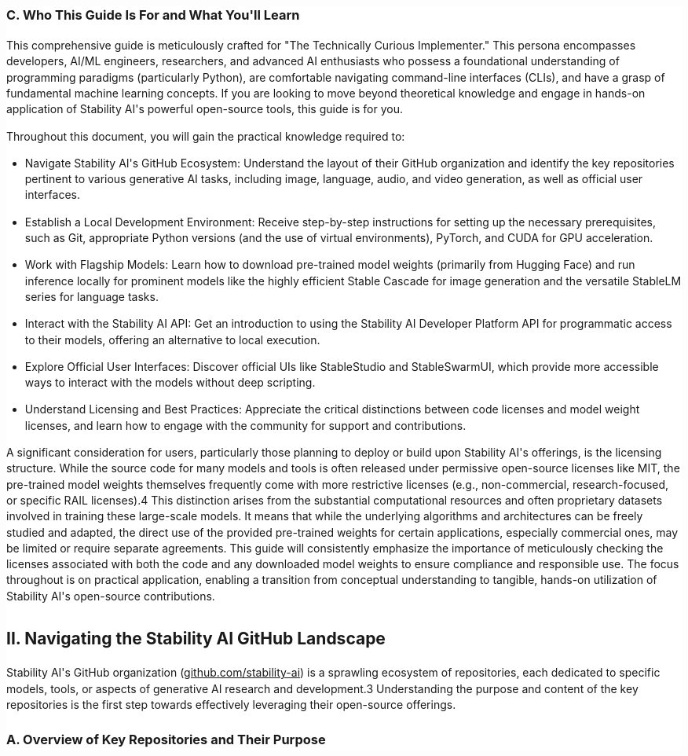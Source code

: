 ### C. Who This Guide Is For and What You'll Learn

This comprehensive guide is meticulously crafted for "The Technically Curious Implementer." This persona encompasses developers, AI/ML engineers, researchers, and advanced AI enthusiasts who possess a foundational understanding of programming paradigms (particularly Python), are comfortable navigating command-line interfaces (CLIs), and have a grasp of fundamental machine learning concepts. If you are looking to move beyond theoretical knowledge and engage in hands-on application of Stability AI's powerful open-source tools, this guide is for you.

Throughout this document, you will gain the practical knowledge required to:

- Navigate Stability AI's GitHub Ecosystem: Understand the layout of their GitHub organization and identify the key repositories pertinent to various generative AI tasks, including image, language, audio, and video generation, as well as official user interfaces.
    
- Establish a Local Development Environment: Receive step-by-step instructions for setting up the necessary prerequisites, such as Git, appropriate Python versions (and the use of virtual environments), PyTorch, and CUDA for GPU acceleration.
    
- Work with Flagship Models: Learn how to download pre-trained model weights (primarily from Hugging Face) and run inference locally for prominent models like the highly efficient Stable Cascade for image generation and the versatile StableLM series for language tasks.
    
- Interact with the Stability AI API: Get an introduction to using the Stability AI Developer Platform API for programmatic access to their models, offering an alternative to local execution.
    
- Explore Official User Interfaces: Discover official UIs like StableStudio and StableSwarmUI, which provide more accessible ways to interact with the models without deep scripting.
    
- Understand Licensing and Best Practices: Appreciate the critical distinctions between code licenses and model weight licenses, and learn how to engage with the community for support and contributions.
    

A significant consideration for users, particularly those planning to deploy or build upon Stability AI's offerings, is the licensing structure. While the source code for many models and tools is often released under permissive open-source licenses like MIT, the pre-trained model weights themselves frequently come with more restrictive licenses (e.g., non-commercial, research-focused, or specific RAIL licenses).4 This distinction arises from the substantial computational resources and often proprietary datasets involved in training these large-scale models. It means that while the underlying algorithms and architectures can be freely studied and adapted, the direct use of the provided pre-trained weights for certain applications, especially commercial ones, may be limited or require separate agreements. This guide will consistently emphasize the importance of meticulously checking the licenses associated with both the code and any downloaded model weights to ensure compliance and responsible use. The focus throughout is on practical application, enabling a transition from conceptual understanding to tangible, hands-on utilization of Stability AI's open-source contributions.

## II. Navigating the Stability AI GitHub Landscape

Stability AI's GitHub organization ([github.com/stability-ai](https://github.com/stability-ai)) is a sprawling ecosystem of repositories, each dedicated to specific models, tools, or aspects of generative AI research and development.3 Understanding the purpose and content of the key repositories is the first step towards effectively leveraging their open-source offerings.

### A. Overview of Key Repositories and Their Purpose
